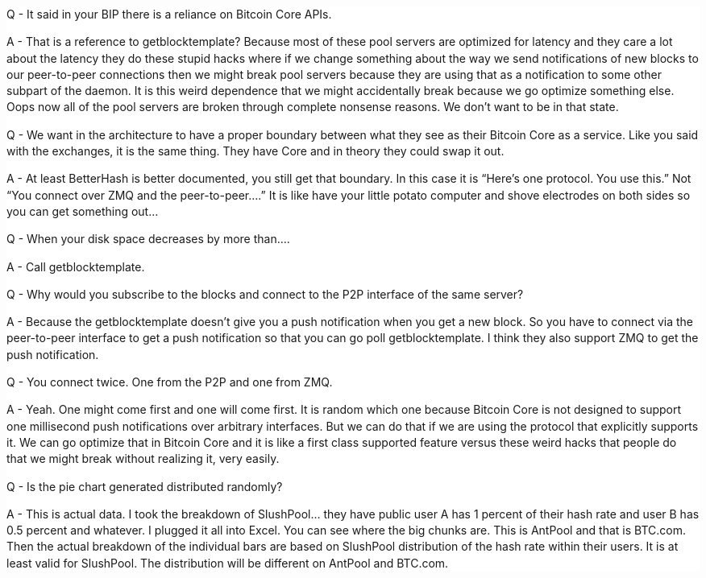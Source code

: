 Q - It said in your BIP there is a reliance on Bitcoin Core APIs.

A - That is a reference to getblocktemplate? Because most of these pool
servers are optimized for latency and they care a lot about the latency
they do these stupid hacks where if we change something about the way we
send notifications of new blocks to our peer-to-peer connections then we
might break pool servers because they are using that as a notification
to some other subpart of the daemon. It is this weird dependence that we
might accidentally break because we go optimize something else. Oops now
all of the pool servers are broken through complete nonsense reasons. We
don’t want to be in that state.

Q - We want in the architecture to have a proper boundary between what
they see as their Bitcoin Core as a service. Like you said with the
exchanges, it is the same thing. They have Core and in theory they could
swap it out.

A - At least BetterHash is better documented, you still get that
boundary. In this case it is “Here’s one protocol. You use this.” Not
“You connect over ZMQ and the peer-to-peer….” It is like have your
little potato computer and shove electrodes on both sides so you can get
something out…

Q - When your disk space decreases by more than….

A - Call getblocktemplate.

Q - Why would you subscribe to the blocks and connect to the P2P
interface of the same server?

A - Because the getblocktemplate doesn’t give you a push notification
when you get a new block. So you have to connect via the peer-to-peer
interface to get a push notification so that you can go poll
getblocktemplate. I think they also support ZMQ to get the push
notification.

Q - You connect twice. One from the P2P and one from ZMQ.

A - Yeah. One might come first and one will come first. It is random
which one because Bitcoin Core is not designed to support one
millisecond push notifications over arbitrary interfaces. But we can do
that if we are using the protocol that explicitly supports it. We can go
optimize that in Bitcoin Core and it is like a first class supported
feature versus these weird hacks that people do that we might break
without realizing it, very easily.

Q - Is the pie chart generated distributed randomly?

A - This is actual data. I took the breakdown of SlushPool… they have
public user A has 1 percent of their hash rate and user B has 0.5
percent and whatever. I plugged it all into Excel. You can see where the
big chunks are. This is AntPool and that is BTC.com. Then the actual
breakdown of the individual bars are based on SlushPool distribution of
the hash rate within their users. It is at least valid for SlushPool.
The distribution will be different on AntPool and BTC.com.
